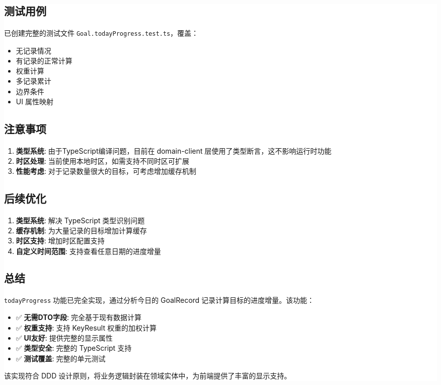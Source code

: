 ## 测试用例

已创建完整的测试文件 `Goal.todayProgress.test.ts`，覆盖：
- 无记录情况
- 有记录的正常计算
- 权重计算
- 多记录累计
- 边界条件
- UI 属性映射

## 注意事项

1. **类型系统**: 由于TypeScript编译问题，目前在 domain-client 层使用了类型断言，这不影响运行时功能
2. **时区处理**: 当前使用本地时区，如需支持不同时区可扩展
3. **性能考虑**: 对于记录数量很大的目标，可考虑增加缓存机制

## 后续优化

1. **类型系统**: 解决 TypeScript 类型识别问题
2. **缓存机制**: 为大量记录的目标增加计算缓存
3. **时区支持**: 增加时区配置支持
4. **自定义时间范围**: 支持查看任意日期的进度增量

## 总结

`todayProgress` 功能已完全实现，通过分析今日的 GoalRecord 记录计算目标的进度增量。该功能：

- ✅ **无需DTO字段**: 完全基于现有数据计算
- ✅ **权重支持**: 支持 KeyResult 权重的加权计算
- ✅ **UI友好**: 提供完整的显示属性
- ✅ **类型安全**: 完整的 TypeScript 支持
- ✅ **测试覆盖**: 完整的单元测试

该实现符合 DDD 设计原则，将业务逻辑封装在领域实体中，为前端提供了丰富的显示支持。
